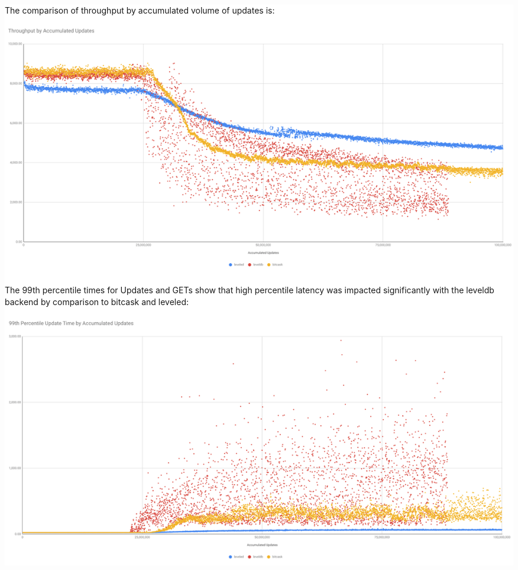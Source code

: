 The comparison of throughput by accumulated volume of updates is:

![](img/Throughput_UniqueSkew.png)

The 99th percentile times for Updates and GETs show that high percentile latency was impacted significantly with the leveldb backend by comparison to bitcask and leveled:

![](img/Update99_UniqueSkew.png)
